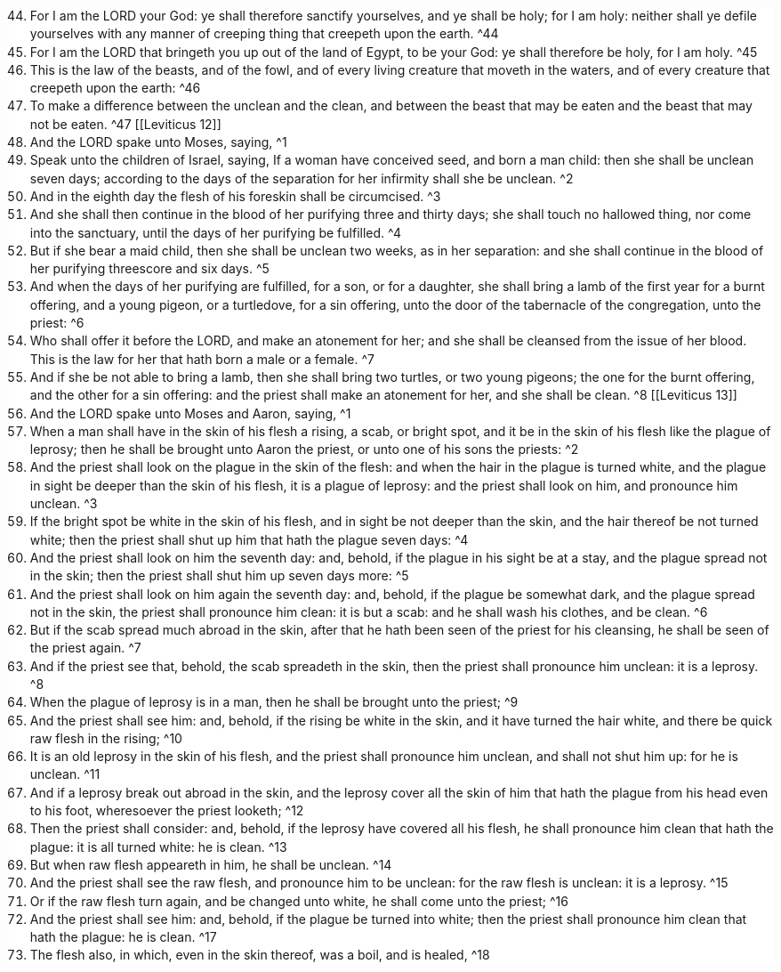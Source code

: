  44. For I am the LORD your God: ye shall therefore sanctify yourselves, and ye shall be holy; for I am holy: neither shall ye defile yourselves with any manner of creeping thing that creepeth upon the earth. ^44
 45. For I am the LORD that bringeth you up out of the land of Egypt, to be your God: ye shall therefore be holy, for I am holy. ^45
 46. This is the law of the beasts, and of the fowl, and of every living creature that moveth in the waters, and of every creature that creepeth upon the earth: ^46
 47. To make a difference between the unclean and the clean, and between the beast that may be eaten and the beast that may not be eaten. ^47
 [[Leviticus 12]]
 1. And the LORD spake unto Moses, saying, ^1
 2. Speak unto the children of Israel, saying, If a woman have conceived seed, and born a man child: then she shall be unclean seven days; according to the days of the separation for her infirmity shall she be unclean. ^2
 3. And in the eighth day the flesh of his foreskin shall be circumcised. ^3
 4. And she shall then continue in the blood of her purifying three and thirty days; she shall touch no hallowed thing, nor come into the sanctuary, until the days of her purifying be fulfilled. ^4
 5. But if she bear a maid child, then she shall be unclean two weeks, as in her separation: and she shall continue in the blood of her purifying threescore and six days. ^5
 6. And when the days of her purifying are fulfilled, for a son, or for a daughter, she shall bring a lamb of the first year for a burnt offering, and a young pigeon, or a turtledove, for a sin offering, unto the door of the tabernacle of the congregation, unto the priest: ^6
 7. Who shall offer it before the LORD, and make an atonement for her; and she shall be cleansed from the issue of her blood. This is the law for her that hath born a male or a female. ^7
 8. And if she be not able to bring a lamb, then she shall bring two turtles, or two young pigeons; the one for the burnt offering, and the other for a sin offering: and the priest shall make an atonement for her, and she shall be clean. ^8
 [[Leviticus 13]]
 1. And the LORD spake unto Moses and Aaron, saying, ^1
 2. When a man shall have in the skin of his flesh a rising, a scab, or bright spot, and it be in the skin of his flesh like the plague of leprosy; then he shall be brought unto Aaron the priest, or unto one of his sons the priests: ^2
 3. And the priest shall look on the plague in the skin of the flesh: and when the hair in the plague is turned white, and the plague in sight be deeper than the skin of his flesh, it is a plague of leprosy: and the priest shall look on him, and pronounce him unclean. ^3
 4. If the bright spot be white in the skin of his flesh, and in sight be not deeper than the skin, and the hair thereof be not turned white; then the priest shall shut up him that hath the plague seven days: ^4
 5. And the priest shall look on him the seventh day: and, behold, if the plague in his sight be at a stay, and the plague spread not in the skin; then the priest shall shut him up seven days more: ^5
 6. And the priest shall look on him again the seventh day: and, behold, if the plague be somewhat dark, and the plague spread not in the skin, the priest shall pronounce him clean: it is but a scab: and he shall wash his clothes, and be clean. ^6
 7. But if the scab spread much abroad in the skin, after that he hath been seen of the priest for his cleansing, he shall be seen of the priest again. ^7
 8. And if the priest see that, behold, the scab spreadeth in the skin, then the priest shall pronounce him unclean: it is a leprosy. ^8
 9. When the plague of leprosy is in a man, then he shall be brought unto the priest; ^9
 10. And the priest shall see him: and, behold, if the rising be white in the skin, and it have turned the hair white, and there be quick raw flesh in the rising; ^10
 11. It is an old leprosy in the skin of his flesh, and the priest shall pronounce him unclean, and shall not shut him up: for he is unclean. ^11
 12. And if a leprosy break out abroad in the skin, and the leprosy cover all the skin of him that hath the plague from his head even to his foot, wheresoever the priest looketh; ^12
 13. Then the priest shall consider: and, behold, if the leprosy have covered all his flesh, he shall pronounce him clean that hath the plague: it is all turned white: he is clean. ^13
 14. But when raw flesh appeareth in him, he shall be unclean. ^14
 15. And the priest shall see the raw flesh, and pronounce him to be unclean: for the raw flesh is unclean: it is a leprosy. ^15
 16. Or if the raw flesh turn again, and be changed unto white, he shall come unto the priest; ^16
 17. And the priest shall see him: and, behold, if the plague be turned into white; then the priest shall pronounce him clean that hath the plague: he is clean. ^17
 18. The flesh also, in which, even in the skin thereof, was a boil, and is healed, ^18
